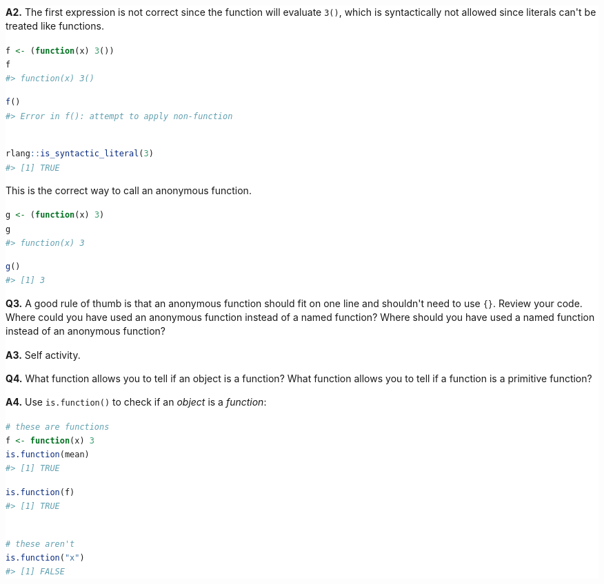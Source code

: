 **A2.** The first expression is not correct since the function will evaluate `3()`, which is syntactically not allowed since literals can't be treated like functions.


``` r
f <- (function(x) 3())
f
#> function(x) 3()
```

``` r
f()
#> Error in f(): attempt to apply non-function
```

``` r

rlang::is_syntactic_literal(3)
#> [1] TRUE
```

This is the correct way to call an anonymous function.


``` r
g <- (function(x) 3)
g
#> function(x) 3
```

``` r
g()
#> [1] 3
```

**Q3.** A good rule of thumb is that an anonymous function should fit on one line and shouldn't need to use `{}`. Review your code. Where could you have used an anonymous function instead of a named function? Where should you have used a named function instead of an anonymous function?

**A3.** Self activity.

**Q4.** What function allows you to tell if an object is a function? What function allows you to tell if a function is a primitive function?

**A4.** Use `is.function()` to check if an *object* is a *function*:


``` r
# these are functions
f <- function(x) 3
is.function(mean)
#> [1] TRUE
```

``` r
is.function(f)
#> [1] TRUE
```

``` r

# these aren't
is.function("x")
#> [1] FALSE
```
